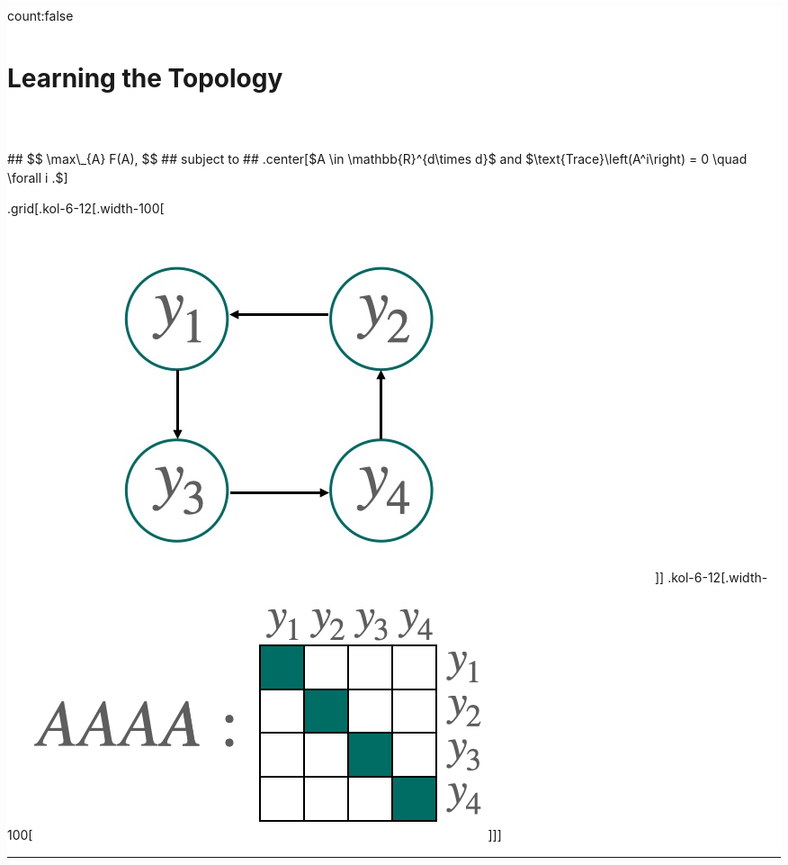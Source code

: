 count:false

# Learning the Topology



<br/>
<br/>
##  $$ \max\_{A} F(A), $$
##  subject to
## .center[$A \in \mathbb{R}^{d\times d}$ and $\text{Trace}\left(A^i\right) = 0 \quad \forall i .$]


.grid[.kol-6-12[.width-100[![](figures/BN_static.jpg)]] .kol-6-12[.width-100[![](figures/A_4.png)]]]

---